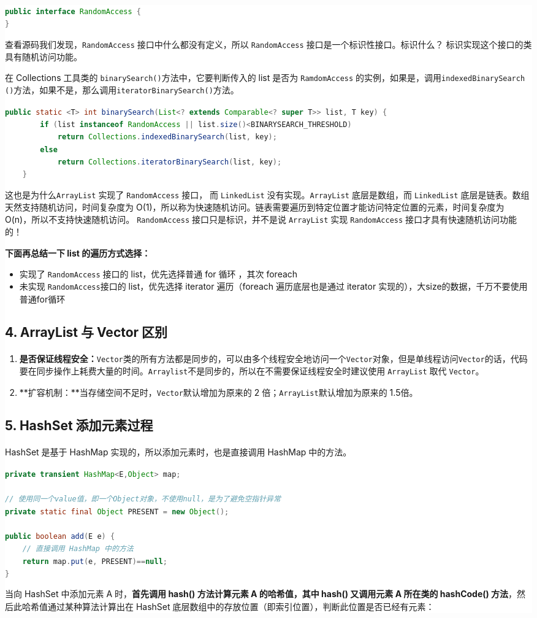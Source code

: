 ```java
public interface RandomAccess {
}
```

查看源码我们发现，`RandomAccess` 接口中什么都没有定义，所以 `RandomAccess` 接口是一个标识性接口。标识什么？ 标识实现这个接口的类具有随机访问功能。

在 Collections 工具类的 `binarySearch()`方法中，它要判断传入的 list 是否为 `RamdomAccess` 的实例，如果是，调用`indexedBinarySearch()`方法，如果不是，那么调用`iteratorBinarySearch()`方法。

```java
public static <T> int binarySearch(List<? extends Comparable<? super T>> list, T key) {
        if (list instanceof RandomAccess || list.size()<BINARYSEARCH_THRESHOLD)
            return Collections.indexedBinarySearch(list, key);
        else
            return Collections.iteratorBinarySearch(list, key);
    }
```

这也是为什么`ArrayList` 实现了 `RandomAccess` 接口， 而 `LinkedList` 没有实现。`ArrayList` 底层是数组，而 `LinkedList` 底层是链表。数组天然支持随机访问，时间复杂度为 O(1)，所以称为快速随机访问。链表需要遍历到特定位置才能访问特定位置的元素，时间复杂度为 O(n)，所以不支持快速随机访问。 `RandomAccess` 接口只是标识，并不是说 `ArrayList` 实现 `RandomAccess` 接口才具有快速随机访问功能的！

**下面再总结一下 list 的遍历方式选择：**

- 实现了 `RandomAccess` 接口的 list，优先选择普通 for 循环 ，其次 foreach
- 未实现 `RandomAccess`接口的 list，优先选择 iterator 遍历（foreach 遍历底层也是通过 iterator 实现的），大size的数据，千万不要使用普通for循环



## 4. ArrayList 与 Vector 区别

1. **是否保证线程安全：**`Vector`类的所有方法都是同步的，可以由多个线程安全地访问一个`Vector`对象，但是单线程访问`Vector`的话，代码要在同步操作上耗费大量的时间。`Arraylist`不是同步的，所以在不需要保证线程安全时建议使用 `ArrayList` 取代 `Vector`。

2. **扩容机制：**当存储空间不足时，`Vector`默认增加为原来的 2 倍；`ArrayList`默认增加为原来的 1.5倍。



## 5. HashSet 添加元素过程

HashSet 是基于 HashMap 实现的，所以添加元素时，也是直接调用 HashMap 中的方法。

```java
private transient HashMap<E,Object> map;

// 使用同一个value值，即一个Object对象，不使用null，是为了避免空指针异常
private static final Object PRESENT = new Object();

public boolean add(E e) {
    // 直接调用 HashMap 中的方法
    return map.put(e, PRESENT)==null;
}
```

当向 HashSet 中添加元素 A 时，**首先调用 hash() 方法计算元素 A 的哈希值，其中 hash() 又调用元素 A 所在类的 hashCode() 方法**，然后此哈希值通过某种算法计算出在 HashSet 底层数组中的存放位置（即索引位置），判断此位置是否已经有元素：

